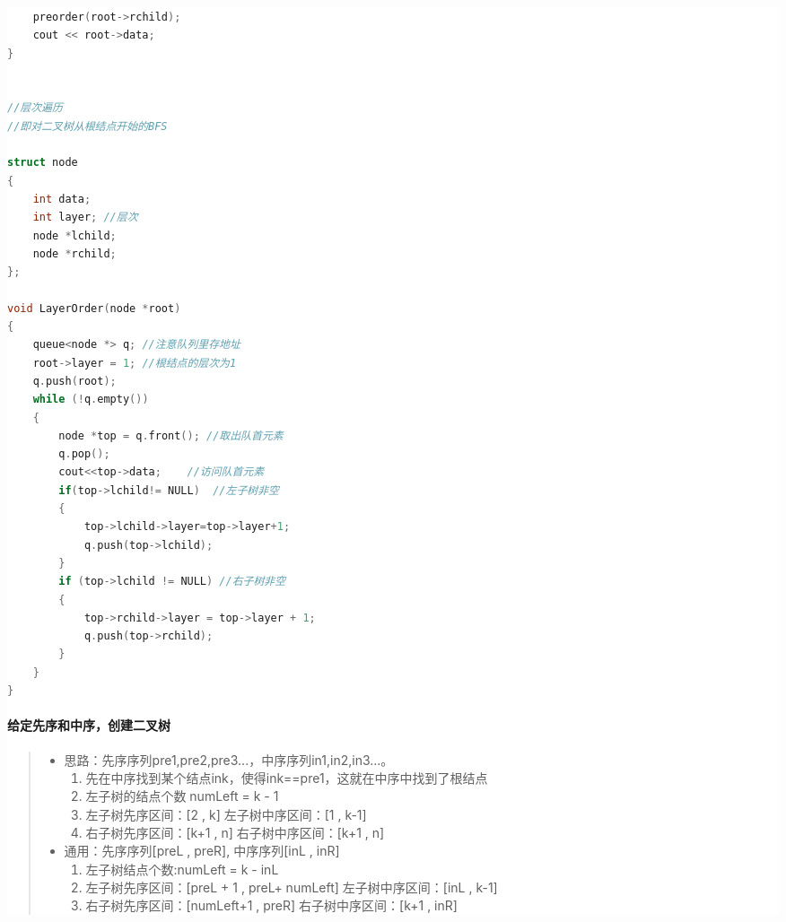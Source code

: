  ~~~C++
     preorder(root->rchild);
     cout << root->data;
 }
 
 
 //层次遍历
 //即对二叉树从根结点开始的BFS
 
 struct node
 {
     int data;
     int layer; //层次
     node *lchild;
     node *rchild;
 };
 
 void LayerOrder(node *root)
 {
     queue<node *> q; //注意队列里存地址
     root->layer = 1; //根结点的层次为1
     q.push(root);
     while (!q.empty())
     {
         node *top = q.front(); //取出队首元素
         q.pop();
         cout<<top->data;    //访问队首元素
         if(top->lchild!= NULL)  //左子树非空
         {
             top->lchild->layer=top->layer+1;
             q.push(top->lchild);
         }
         if (top->lchild != NULL) //右子树非空
         {
             top->rchild->layer = top->layer + 1;
             q.push(top->rchild);
         }
     }
 }
 ~~~



#### 给定先序和中序，创建二叉树

> * 思路：先序序列pre1,pre2,pre3...，中序序列in1,in2,in3...。
>   1. 先在中序找到某个结点ink，使得ink==pre1，这就在中序中找到了根结点
>   2. 左子树的结点个数 numLeft = k - 1
>   3. 左子树先序区间：[2 , k]       左子树中序区间：[1 , k-1]   
>   4. 右子树先序区间：[k+1 , n]    右子树中序区间：[k+1 , n]
> * 通用：先序序列[preL , preR], 中序序列[inL ,  inR]
>   1. 左子树结点个数:numLeft = k - inL
>   2. 左子树先序区间：[preL + 1 , preL+ numLeft]        左子树中序区间：[inL , k-1]      
>   3.   右子树先序区间：[numLeft+1 , preR]     右子树中序区间：[k+1 , inR]
